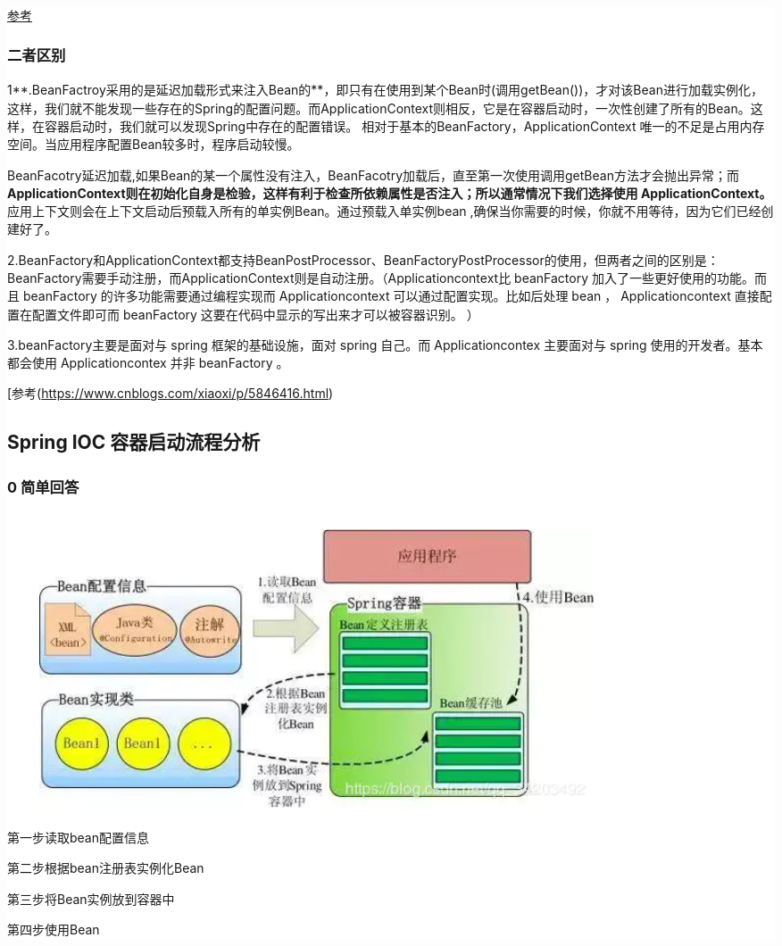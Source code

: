 
[参考](https://www.cnblogs.com/takumicx/p/9757492.html)

### 二者区别

1**.BeanFactroy采用的是延迟加载形式来注入Bean的**，即只有在使用到某个Bean时(调用getBean())，才对该Bean进行加载实例化，这样，我们就不能发现一些存在的Spring的配置问题。而ApplicationContext则相反，它是在容器启动时，一次性创建了所有的Bean。这样，在容器启动时，我们就可以发现Spring中存在的配置错误。 相对于基本的BeanFactory，ApplicationContext 唯一的不足是占用内存空间。当应用程序配置Bean较多时，程序启动较慢。

BeanFacotry延迟加载,如果Bean的某一个属性没有注入，BeanFacotry加载后，直至第一次使用调用getBean方法才会抛出异常；而**ApplicationContext则在初始化自身是检验，这样有利于检查所依赖属性是否注入；所以通常情况下我们选择使用 ApplicationContext。**
应用上下文则会在上下文启动后预载入所有的单实例Bean。通过预载入单实例bean ,确保当你需要的时候，你就不用等待，因为它们已经创建好了。

2.BeanFactory和ApplicationContext都支持BeanPostProcessor、BeanFactoryPostProcessor的使用，但两者之间的区别是：BeanFactory需要手动注册，而ApplicationContext则是自动注册。（Applicationcontext比 beanFactory 加入了一些更好使用的功能。而且 beanFactory 的许多功能需要通过编程实现而 Applicationcontext 可以通过配置实现。比如后处理 bean ， Applicationcontext 直接配置在配置文件即可而 beanFactory 这要在代码中显示的写出来才可以被容器识别。 ）

3.beanFactory主要是面对与 spring 框架的基础设施，面对 spring 自己。而 Applicationcontex 主要面对与 spring 使用的开发者。基本都会使用 Applicationcontex 并非 beanFactory 。

[参考(https://www.cnblogs.com/xiaoxi/p/5846416.html)

## Spring IOC 容器启动流程分析

### 0 简单回答

![](./img/Springioc.png)

第一步读取bean配置信息

第二步根据bean注册表实例化Bean

第三步将Bean实例放到容器中

第四步使用Bean
